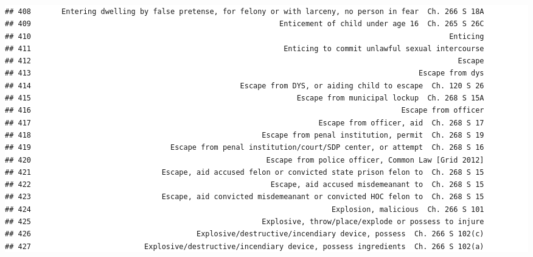     ## 408       Entering dwelling by false pretense, for felony or with larceny, no person in fear  Ch. 266 S 18A
    ## 409                                                         Enticement of child under age 16  Ch. 265 S 26C
    ## 410                                                                                                Enticing
    ## 411                                                          Enticing to commit unlawful sexual intercourse
    ## 412                                                                                                  Escape
    ## 413                                                                                         Escape from dys
    ## 414                                                Escape from DYS, or aiding child to escape  Ch. 120 S 26
    ## 415                                                             Escape from municipal lockup  Ch. 268 S 15A
    ## 416                                                                                     Escape from officer
    ## 417                                                                  Escape from officer, aid  Ch. 268 S 17
    ## 418                                                     Escape from penal institution, permit  Ch. 268 S 19
    ## 419                                Escape from penal institution/court/SDP center, or attempt  Ch. 268 S 16
    ## 420                                                      Escape from police officer, Common Law [Grid 2012]
    ## 421                              Escape, aid accused felon or convicted state prison felon to  Ch. 268 S 15
    ## 422                                                       Escape, aid accused misdemeanant to  Ch. 268 S 15
    ## 423                              Escape, aid convicted misdemeanant or convicted HOC felon to  Ch. 268 S 15
    ## 424                                                                     Explosion, malicious  Ch. 266 S 101
    ## 425                                                     Explosive, throw/place/explode or possess to injure
    ## 426                                      Explosive/destructive/incendiary device, possess  Ch. 266 S 102(c)
    ## 427                          Explosive/destructive/incendiary device, possess ingredients  Ch. 266 S 102(a)